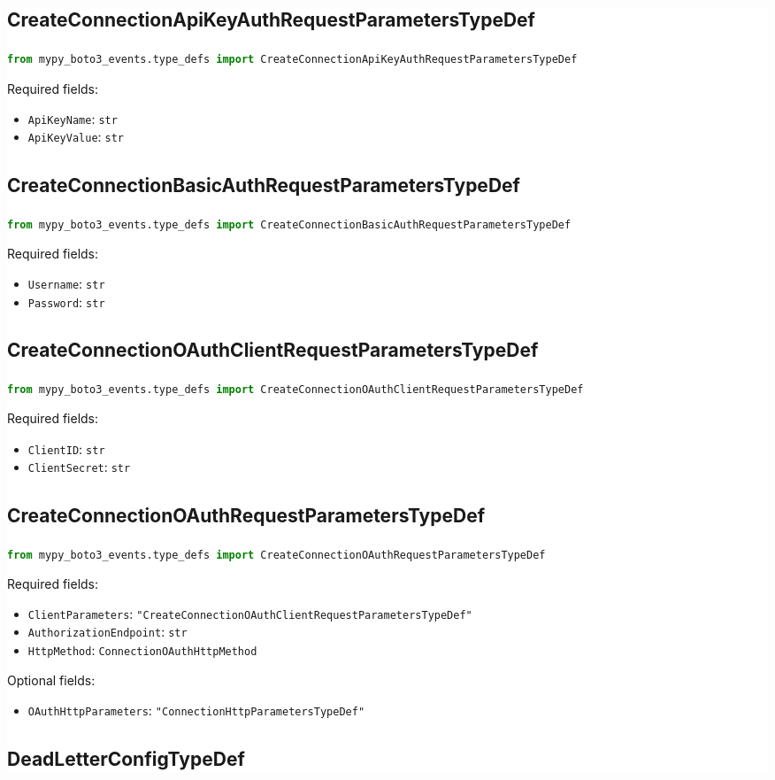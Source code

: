 
## CreateConnectionApiKeyAuthRequestParametersTypeDef

```python
from mypy_boto3_events.type_defs import CreateConnectionApiKeyAuthRequestParametersTypeDef
```


Required fields:
- `ApiKeyName`: `str`
- `ApiKeyValue`: `str`




## CreateConnectionBasicAuthRequestParametersTypeDef

```python
from mypy_boto3_events.type_defs import CreateConnectionBasicAuthRequestParametersTypeDef
```


Required fields:
- `Username`: `str`
- `Password`: `str`




## CreateConnectionOAuthClientRequestParametersTypeDef

```python
from mypy_boto3_events.type_defs import CreateConnectionOAuthClientRequestParametersTypeDef
```


Required fields:
- `ClientID`: `str`
- `ClientSecret`: `str`




## CreateConnectionOAuthRequestParametersTypeDef

```python
from mypy_boto3_events.type_defs import CreateConnectionOAuthRequestParametersTypeDef
```


Required fields:
- `ClientParameters`: `"CreateConnectionOAuthClientRequestParametersTypeDef"`
- `AuthorizationEndpoint`: `str`
- `HttpMethod`: `ConnectionOAuthHttpMethod`



Optional fields:
- `OAuthHttpParameters`: `"ConnectionHttpParametersTypeDef"`


## DeadLetterConfigTypeDef
